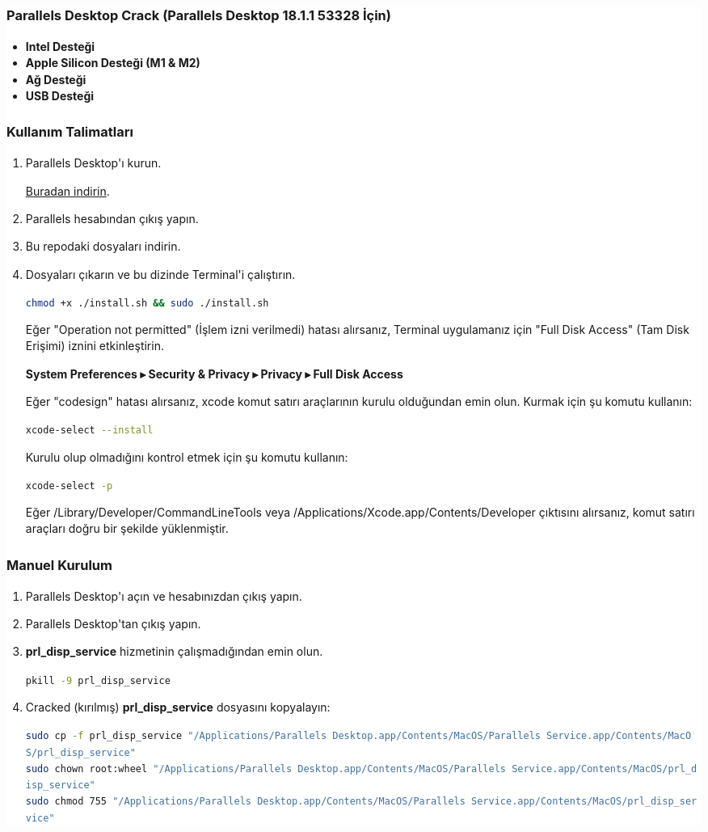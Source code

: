 ### Parallels Desktop Crack (Parallels Desktop 18.1.1 53328 İçin)
- **Intel Desteği**
- **Apple Silicon Desteği (M1 & M2)**
- **Ağ Desteği**
- **USB Desteği**

### Kullanım Talimatları
1. Parallels Desktop'ı kurun.
   
   [Buradan indirin](https://download.parallels.com/desktop/v18/18.1.1-53328/ParallelsDesktop-18.1.1-53328.dmg).

2. Parallels hesabından çıkış yapın.
3. Bu repodaki dosyaları indirin.
4. Dosyaları çıkarın ve bu dizinde Terminal'i çalıştırın.
   
   ```bash
   chmod +x ./install.sh && sudo ./install.sh
   ```

   Eğer "Operation not permitted" (İşlem izni verilmedi) hatası alırsanız, Terminal uygulamanız için "Full Disk Access" (Tam Disk Erişimi) iznini etkinleştirin.

   **System Preferences ▸ Security & Privacy ▸ Privacy ▸ Full Disk Access**

   Eğer "codesign" hatası alırsanız, xcode komut satırı araçlarının kurulu olduğundan emin olun. Kurmak için şu komutu kullanın:

   ```bash
   xcode-select --install
   ```

   Kurulu olup olmadığını kontrol etmek için şu komutu kullanın:

   ```bash
   xcode-select -p
   ```

   Eğer /Library/Developer/CommandLineTools veya /Applications/Xcode.app/Contents/Developer çıktısını alırsanız, komut satırı araçları doğru bir şekilde yüklenmiştir.

### Manuel Kurulum
1. Parallels Desktop'ı açın ve hesabınızdan çıkış yapın.
2. Parallels Desktop'tan çıkış yapın.
3. **prl_disp_service** hizmetinin çalışmadığından emin olun.

   ```bash
   pkill -9 prl_disp_service
   ```

4. Cracked (kırılmış) **prl_disp_service** dosyasını kopyalayın:

   ```bash
   sudo cp -f prl_disp_service "/Applications/Parallels Desktop.app/Contents/MacOS/Parallels Service.app/Contents/MacOS/prl_disp_service"
   sudo chown root:wheel "/Applications/Parallels Desktop.app/Contents/MacOS/Parallels Service.app/Contents/MacOS/prl_disp_service"
   sudo chmod 755 "/Applications/Parallels Desktop.app/Contents/MacOS/Parallels Service.app/Contents/MacOS/prl_disp_service"
   ```

